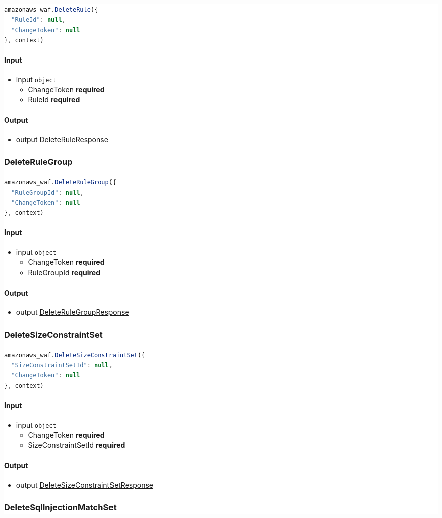 

```js
amazonaws_waf.DeleteRule({
  "RuleId": null,
  "ChangeToken": null
}, context)
```

#### Input
* input `object`
  * ChangeToken **required**
  * RuleId **required**

#### Output
* output [DeleteRuleResponse](#deleteruleresponse)

### DeleteRuleGroup



```js
amazonaws_waf.DeleteRuleGroup({
  "RuleGroupId": null,
  "ChangeToken": null
}, context)
```

#### Input
* input `object`
  * ChangeToken **required**
  * RuleGroupId **required**

#### Output
* output [DeleteRuleGroupResponse](#deleterulegroupresponse)

### DeleteSizeConstraintSet



```js
amazonaws_waf.DeleteSizeConstraintSet({
  "SizeConstraintSetId": null,
  "ChangeToken": null
}, context)
```

#### Input
* input `object`
  * ChangeToken **required**
  * SizeConstraintSetId **required**

#### Output
* output [DeleteSizeConstraintSetResponse](#deletesizeconstraintsetresponse)

### DeleteSqlInjectionMatchSet
